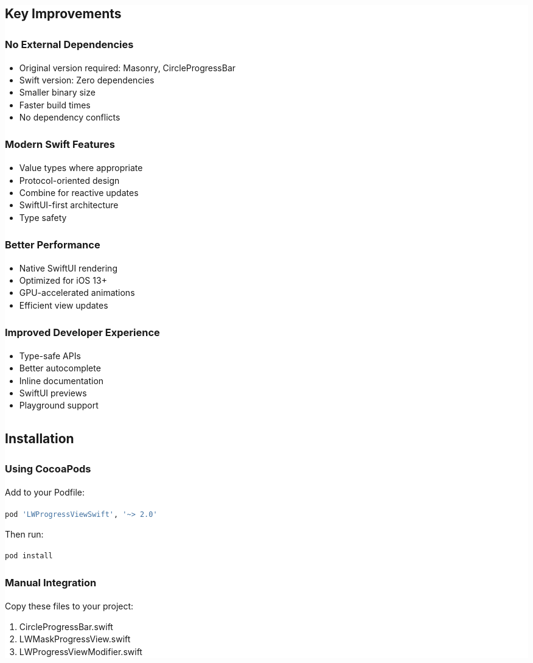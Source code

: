 ## Key Improvements

### No External Dependencies
- Original version required: Masonry, CircleProgressBar
- Swift version: Zero dependencies
- Smaller binary size
- Faster build times
- No dependency conflicts

### Modern Swift Features
- Value types where appropriate
- Protocol-oriented design
- Combine for reactive updates
- SwiftUI-first architecture
- Type safety

### Better Performance
- Native SwiftUI rendering
- Optimized for iOS 13+
- GPU-accelerated animations
- Efficient view updates

### Improved Developer Experience
- Type-safe APIs
- Better autocomplete
- Inline documentation
- SwiftUI previews
- Playground support

## Installation

### Using CocoaPods

Add to your Podfile:
```ruby
pod 'LWProgressViewSwift', '~> 2.0'
```

Then run:
```bash
pod install
```

### Manual Integration

Copy these files to your project:
1. CircleProgressBar.swift
2. LWMaskProgressView.swift
3. LWProgressViewModifier.swift
